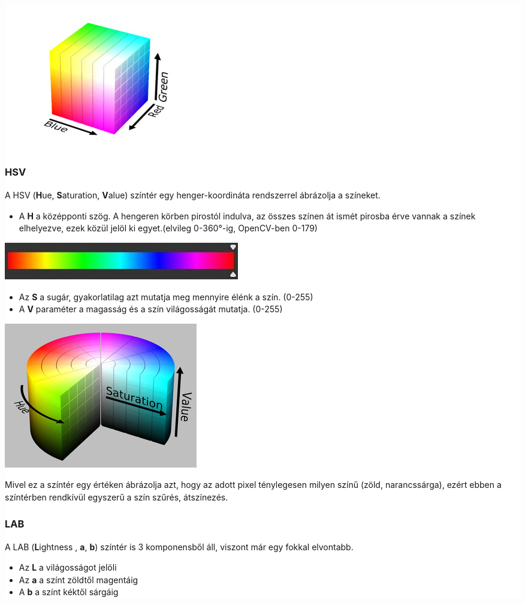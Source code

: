 ![BGR Color space](/pictures/colorspace/RGB_colorspace.jpg "A BGR színtér")

### HSV
A HSV (**H**ue, **S**aturation, **V**alue) színtér egy henger-koordináta rendszerrel ábrázolja a színeket. 

- A **H** a középponti szög. A hengeren körben pirostól indulva, az összes színen át ismét pirosba érve vannak a színek elhelyezve, ezek közül jelöl ki egyet.(elvileg 0-360°-ig, OpenCV-ben 0-179)

![Color spectrum](/pictures/colorspace/colorspectrum.jpg "A színek 0-360°-ig")

- Az **S** a sugár, gyakorlatilag azt mutatja meg mennyire élénk a szín. (0-255)
- A **V** paraméter a magasság és a szín világosságát mutatja. (0-255)

![HSV Color space](/pictures/colorspace/HSV_colorspace.jpg "A HSV színtér")

Mivel ez a színtér egy értéken ábrázolja azt, hogy az adott pixel ténylegesen milyen színű (zöld, narancssárga), ezért ebben a színtérben rendkívül egyszerű a szín szűrés, átszínezés.

### LAB
A LAB (**L**ightness , **a**, **b**) színtér is 3 komponensből áll, viszont már egy fokkal elvontabb.

- Az **L** a világosságot jelöli
- Az **a** a színt zöldtől magentáig
- A **b** a színt kéktől sárgáig
